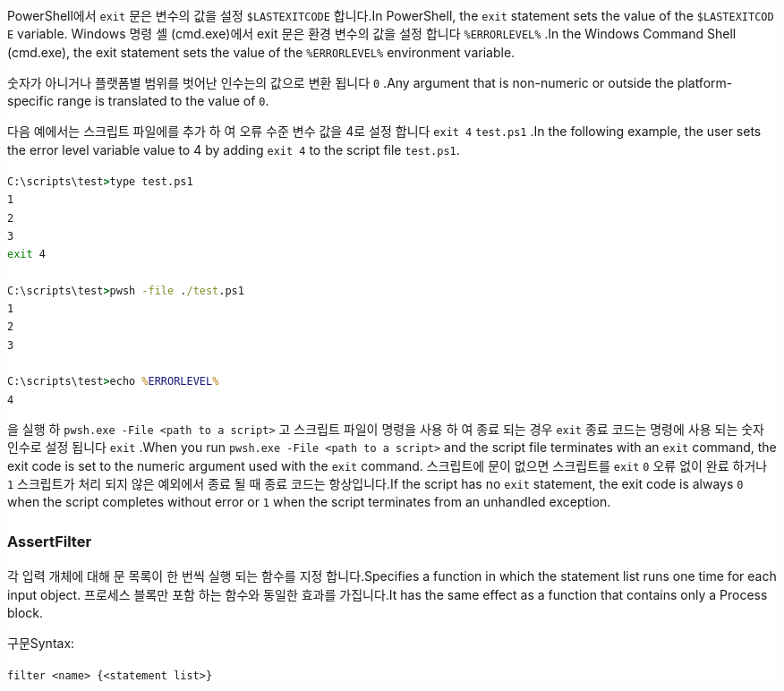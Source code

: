 <span data-ttu-id="eb31f-238">PowerShell에서 `exit` 문은 변수의 값을 설정 `$LASTEXITCODE` 합니다.</span><span class="sxs-lookup"><span data-stu-id="eb31f-238">In PowerShell, the `exit` statement sets the value of the `$LASTEXITCODE` variable.</span></span> <span data-ttu-id="eb31f-239">Windows 명령 셸 (cmd.exe)에서 exit 문은 환경 변수의 값을 설정 합니다 `%ERRORLEVEL%` .</span><span class="sxs-lookup"><span data-stu-id="eb31f-239">In the Windows Command Shell (cmd.exe), the exit statement sets the value of the `%ERRORLEVEL%` environment variable.</span></span>

<span data-ttu-id="eb31f-240">숫자가 아니거나 플랫폼별 범위를 벗어난 인수는의 값으로 변환 됩니다 `0` .</span><span class="sxs-lookup"><span data-stu-id="eb31f-240">Any argument that is non-numeric or outside the platform-specific range is translated to the value of `0`.</span></span>

<span data-ttu-id="eb31f-241">다음 예에서는 스크립트 파일에를 추가 하 여 오류 수준 변수 값을 4로 설정 합니다 `exit 4` `test.ps1` .</span><span class="sxs-lookup"><span data-stu-id="eb31f-241">In the following example, the user sets the error level variable value to 4 by adding `exit 4` to the script file `test.ps1`.</span></span>

```cmd
C:\scripts\test>type test.ps1
1
2
3
exit 4

C:\scripts\test>pwsh -file ./test.ps1
1
2
3

C:\scripts\test>echo %ERRORLEVEL%
4
```

<span data-ttu-id="eb31f-242">을 실행 하 `pwsh.exe -File <path to a script>` 고 스크립트 파일이 명령을 사용 하 여 종료 되는 경우 `exit` 종료 코드는 명령에 사용 되는 숫자 인수로 설정 됩니다 `exit` .</span><span class="sxs-lookup"><span data-stu-id="eb31f-242">When you run `pwsh.exe -File <path to a script>` and the script file terminates with an `exit` command, the exit code is set to the numeric argument used with the `exit` command.</span></span> <span data-ttu-id="eb31f-243">스크립트에 문이 없으면 스크립트를 `exit` `0` 오류 없이 완료 하거나 `1` 스크립트가 처리 되지 않은 예외에서 종료 될 때 종료 코드는 항상입니다.</span><span class="sxs-lookup"><span data-stu-id="eb31f-243">If the script has no `exit` statement, the exit code is always `0` when the script completes without error or `1` when the script terminates from an unhandled exception.</span></span>

### <a name="filter"></a><span data-ttu-id="eb31f-244">Assert</span><span class="sxs-lookup"><span data-stu-id="eb31f-244">Filter</span></span>

<span data-ttu-id="eb31f-245">각 입력 개체에 대해 문 목록이 한 번씩 실행 되는 함수를 지정 합니다.</span><span class="sxs-lookup"><span data-stu-id="eb31f-245">Specifies a function in which the statement list runs one time for each input object.</span></span> <span data-ttu-id="eb31f-246">프로세스 블록만 포함 하는 함수와 동일한 효과를 가집니다.</span><span class="sxs-lookup"><span data-stu-id="eb31f-246">It has the same effect as a function that contains only a Process block.</span></span>

<span data-ttu-id="eb31f-247">구문</span><span class="sxs-lookup"><span data-stu-id="eb31f-247">Syntax:</span></span>

```Syntax
filter <name> {<statement list>}
```
